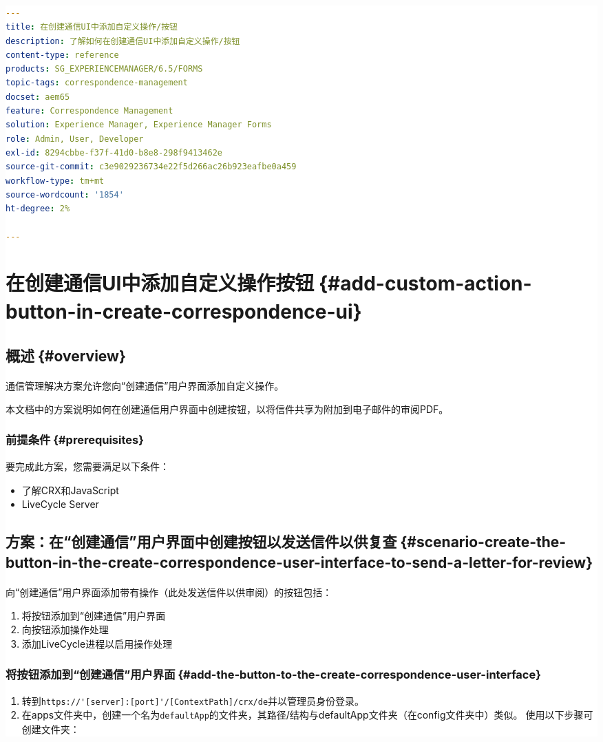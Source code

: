 ```yaml
---
title: 在创建通信UI中添加自定义操作/按钮
description: 了解如何在创建通信UI中添加自定义操作/按钮
content-type: reference
products: SG_EXPERIENCEMANAGER/6.5/FORMS
topic-tags: correspondence-management
docset: aem65
feature: Correspondence Management
solution: Experience Manager, Experience Manager Forms
role: Admin, User, Developer
exl-id: 8294cbbe-f37f-41d0-b8e8-298f9413462e
source-git-commit: c3e9029236734e22f5d266ac26b923eafbe0a459
workflow-type: tm+mt
source-wordcount: '1854'
ht-degree: 2%

---
```


# 在创建通信UI中添加自定义操作按钮 {#add-custom-action-button-in-create-correspondence-ui}

## 概述 {#overview}

通信管理解决方案允许您向“创建通信”用户界面添加自定义操作。

本文档中的方案说明如何在创建通信用户界面中创建按钮，以将信件共享为附加到电子邮件的审阅PDF。

### 前提条件 {#prerequisites}

要完成此方案，您需要满足以下条件：

* 了解CRX和JavaScript
* LiveCycle Server

## 方案：在“创建通信”用户界面中创建按钮以发送信件以供复查 {#scenario-create-the-button-in-the-create-correspondence-user-interface-to-send-a-letter-for-review}

向“创建通信”用户界面添加带有操作（此处发送信件以供审阅）的按钮包括：

1. 将按钮添加到“创建通信”用户界面
1. 向按钮添加操作处理
1. 添加LiveCycle进程以启用操作处理

### 将按钮添加到“创建通信”用户界面 {#add-the-button-to-the-create-correspondence-user-interface}

1. 转到`https://'[server]:[port]'/[ContextPath]/crx/de`并以管理员身份登录。
1. 在apps文件夹中，创建一个名为`defaultApp`的文件夹，其路径/结构与defaultApp文件夹（在config文件夹中）类似。 使用以下步骤可创建文件夹：
